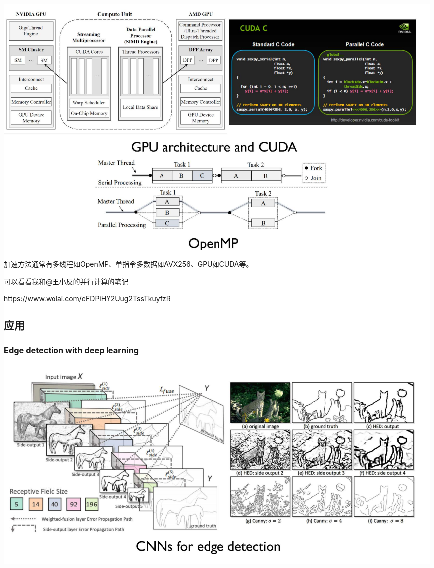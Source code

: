 ![](image/image_ghU576Onfk.png)

加速方法通常有多线程如OpenMP、单指令多数据如AVX256、GPU如CUDA等。

可以看看我和@王小反的并行计算的笔记

<https://www.wolai.com/eFDPiHY2Uug2TssTkuyfzR>

## 应用

### Edge detection with deep learning

![](image/image_t7ckaX_OA8.png)
